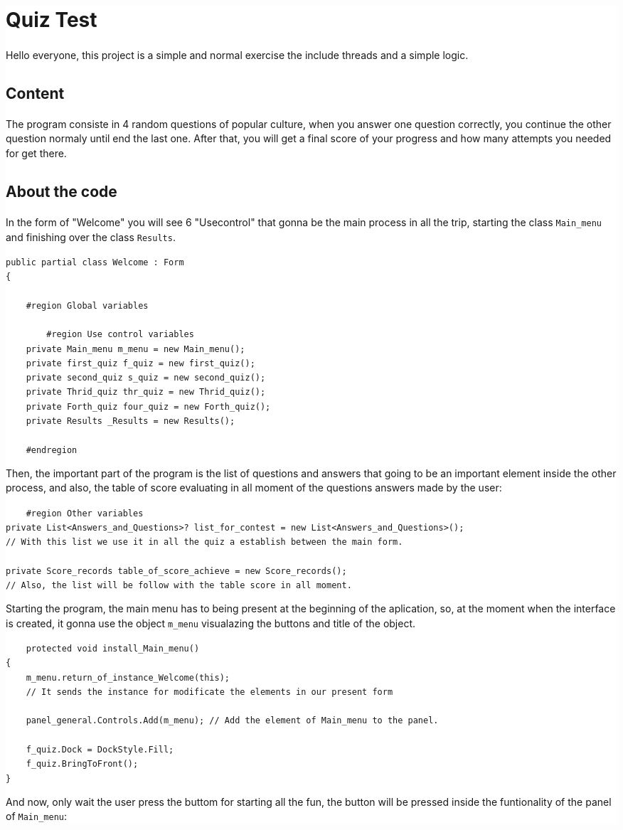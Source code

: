 # Quiz Test
Hello everyone, this project is a simple and normal exercise the include threads and a simple logic.

## Content
The program consiste in 4 random questions of popular culture, when you answer one question correctly, you continue the other question normaly until end the last one. After that, you will get a final score of your progress and how many attempts you needed for get there.

## About the code

In the form of "Welcome" you will see 6 "Usecontrol" that gonna be the main process in all the trip, starting the class  `Main_menu` and finishing over the class `Results`.

    public partial class Welcome : Form
    {
    
        #region Global variables
    
            #region Use control variables
        private Main_menu m_menu = new Main_menu();
        private first_quiz f_quiz = new first_quiz();
        private second_quiz s_quiz = new second_quiz();
        private Thrid_quiz thr_quiz = new Thrid_quiz();
        private Forth_quiz four_quiz = new Forth_quiz();
        private Results _Results = new Results();
    
        #endregion


Then, the important part of the program is the list of questions and answers that going to be an important element inside the other process, and also, the table of score evaluating in all moment of the questions answers made by the user:

        #region Other variables
    private List<Answers_and_Questions>? list_for_contest = new List<Answers_and_Questions>();
    // With this list we use it in all the quiz a establish between the main form.
    
    private Score_records table_of_score_achieve = new Score_records();
    // Also, the list will be follow with the table score in all moment.

Starting the program, the main menu has to being present at the beginning of the aplication, so, at the moment when the interface is created, it gonna use the object `m_menu` visualazing the buttons and title of the object.

        protected void install_Main_menu() 
    {
        m_menu.return_of_instance_Welcome(this);
        // It sends the instance for modificate the elements in our present form
    
        panel_general.Controls.Add(m_menu); // Add the element of Main_menu to the panel.
    
        f_quiz.Dock = DockStyle.Fill;
        f_quiz.BringToFront();
    }
And now, only wait the user press the buttom for starting all the fun, the button will be pressed inside the funtionality of the panel of `Main_menu`:
